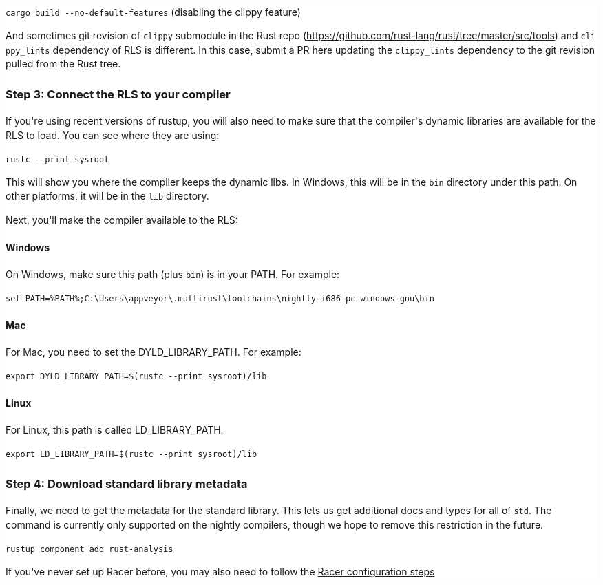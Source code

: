 `cargo build --no-default-features` (disabling the clippy feature)

And sometimes git revision of `clippy` submodule in the Rust repo (https://github.com/rust-lang/rust/tree/master/src/tools) and `clippy_lints` dependency of RLS is different.
In this case, submit a PR here updating the `clippy_lints` dependency to the git revision pulled from the Rust tree.

### Step 3: Connect the RLS to your compiler

If you're using recent versions of rustup, you will also need to make sure that
the compiler's dynamic libraries are available for the RLS to load. You can see
where they  are using:

```
rustc --print sysroot
```

This will show you where the compiler keeps the dynamic libs. In Windows, this
will be  in the `bin` directory under this path. On other platforms, it will be
in the `lib` directory.

Next, you'll make the compiler available to the RLS:

#### Windows

On Windows, make sure this path (plus `bin`) is in your PATH.  For example:

```
set PATH=%PATH%;C:\Users\appveyor\.multirust\toolchains\nightly-i686-pc-windows-gnu\bin
```

#### Mac

For Mac, you need to set the DYLD_LIBRARY_PATH.  For example:

```
export DYLD_LIBRARY_PATH=$(rustc --print sysroot)/lib
```

#### Linux

For Linux, this path is called LD_LIBRARY_PATH.

```
export LD_LIBRARY_PATH=$(rustc --print sysroot)/lib
```

### Step 4: Download standard library metadata

Finally, we need to get the metadata for the standard library.  This lets
us get additional docs and types for all of `std`.  The command is currently only
supported on the nightly compilers, though we hope to remove this restriction in
the future.

```
rustup component add rust-analysis
```

If you've never set up Racer before, you may also need to follow the
[Racer configuration steps](https://github.com/racer-rust/racer#configuration)

